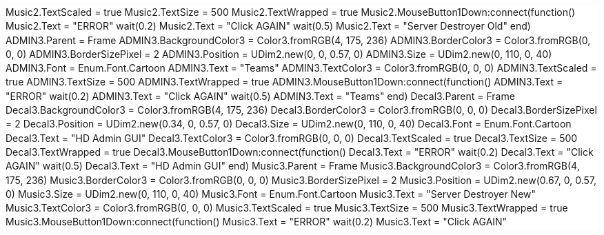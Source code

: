 Music2.TextScaled = true
Music2.TextSize = 500
Music2.TextWrapped = true
Music2.MouseButton1Down:connect(function()
Music2.Text = "ERROR"
wait(0.2)
Music2.Text = "Click AGAIN"
wait(0.5)
Music2.Text = "Server Destroyer Old"
end)
ADMIN3.Parent = Frame
ADMIN3.BackgroundColor3 = Color3.fromRGB(4, 175, 236)
ADMIN3.BorderColor3 = Color3.fromRGB(0, 0, 0)
ADMIN3.BorderSizePixel = 2
ADMIN3.Position = UDim2.new(0, 0, 0.57, 0)
ADMIN3.Size = UDim2.new(0, 110, 0, 40)
ADMIN3.Font = Enum.Font.Cartoon
ADMIN3.Text = "Teams"
ADMIN3.TextColor3 = Color3.fromRGB(0, 0, 0)
ADMIN3.TextScaled = true
ADMIN3.TextSize = 500
ADMIN3.TextWrapped = true
ADMIN3.MouseButton1Down:connect(function()
ADMIN3.Text = "ERROR"
wait(0.2)
ADMIN3.Text = "Click AGAIN"
wait(0.5)
ADMIN3.Text = "Teams"
end)
Decal3.Parent = Frame
Decal3.BackgroundColor3 = Color3.fromRGB(4, 175, 236)
Decal3.BorderColor3 = Color3.fromRGB(0, 0, 0)
Decal3.BorderSizePixel = 2
Decal3.Position = UDim2.new(0.34, 0, 0.57, 0)
Decal3.Size = UDim2.new(0, 110, 0, 40)
Decal3.Font = Enum.Font.Cartoon
Decal3.Text = "HD Admin GUI"
Decal3.TextColor3 = Color3.fromRGB(0, 0, 0)
Decal3.TextScaled = true
Decal3.TextSize = 500
Decal3.TextWrapped = true
Decal3.MouseButton1Down:connect(function()
Decal3.Text = "ERROR"
wait(0.2)
Decal3.Text = "Click AGAIN"
wait(0.5)
Decal3.Text = "HD Admin GUI"
end)
Music3.Parent = Frame
Music3.BackgroundColor3 = Color3.fromRGB(4, 175, 236)
Music3.BorderColor3 = Color3.fromRGB(0, 0, 0)
Music3.BorderSizePixel = 2
Music3.Position = UDim2.new(0.67, 0, 0.57, 0)
Music3.Size = UDim2.new(0, 110, 0, 40)
Music3.Font = Enum.Font.Cartoon
Music3.Text = "Server Destroyer New"
Music3.TextColor3 = Color3.fromRGB(0, 0, 0)
Music3.TextScaled = true
Music3.TextSize = 500
Music3.TextWrapped = true
Music3.MouseButton1Down:connect(function()
Music3.Text = "ERROR"
wait(0.2)
Music3.Text = "Click AGAIN"